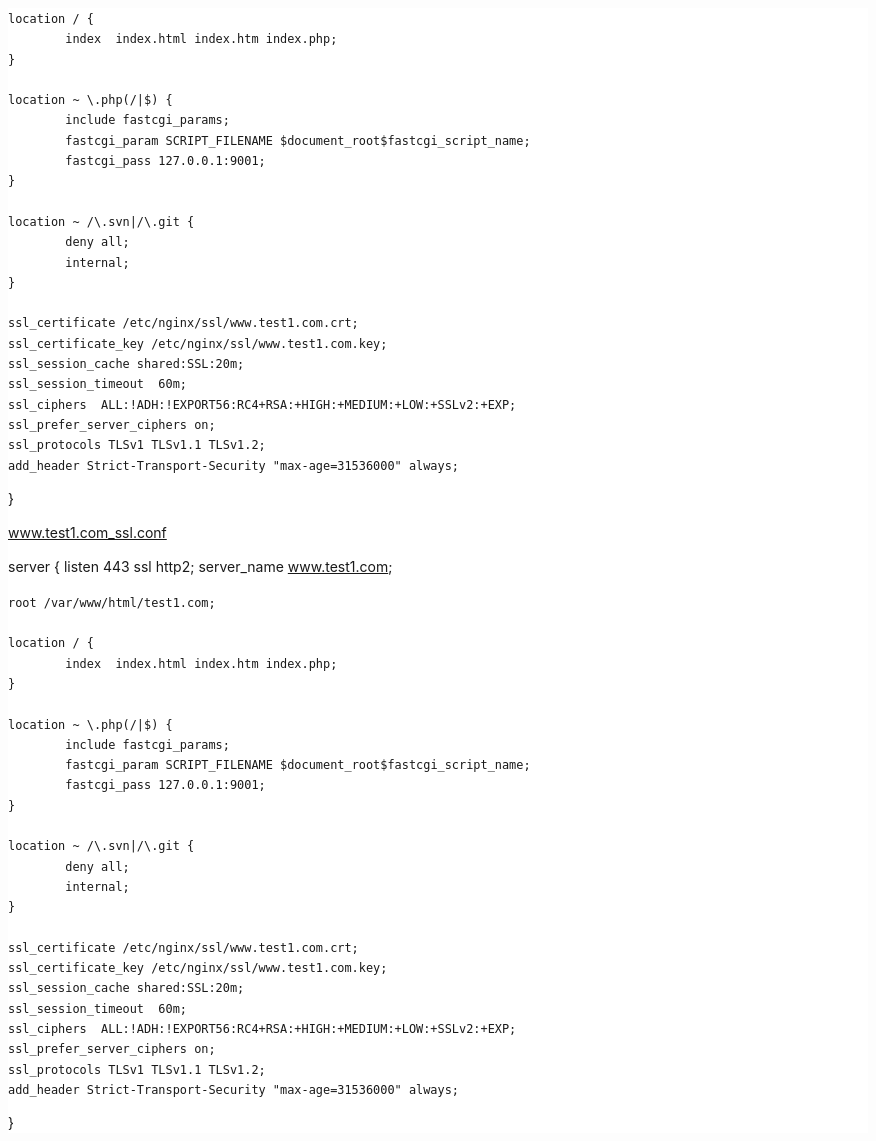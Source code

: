     location / {
            index  index.html index.htm index.php;
    }
    
    location ~ \.php(/|$) {
            include fastcgi_params;
            fastcgi_param SCRIPT_FILENAME $document_root$fastcgi_script_name;
            fastcgi_pass 127.0.0.1:9001;
    }
    
    location ~ /\.svn|/\.git {
            deny all;
            internal;
    }
    
    ssl_certificate /etc/nginx/ssl/www.test1.com.crt;
    ssl_certificate_key /etc/nginx/ssl/www.test1.com.key;
    ssl_session_cache shared:SSL:20m;
    ssl_session_timeout  60m;
    ssl_ciphers  ALL:!ADH:!EXPORT56:RC4+RSA:+HIGH:+MEDIUM:+LOW:+SSLv2:+EXP;
    ssl_prefer_server_ciphers on;
    ssl_protocols TLSv1 TLSv1.1 TLSv1.2;
    add_header Strict-Transport-Security "max-age=31536000" always;
}

www.test1.com_ssl.conf

server {
    listen       443 ssl http2;
    server_name  www.test1.com;
    
    root /var/www/html/test1.com;
    
    location / {
            index  index.html index.htm index.php;
    }
    
    location ~ \.php(/|$) {
            include fastcgi_params;
            fastcgi_param SCRIPT_FILENAME $document_root$fastcgi_script_name;
            fastcgi_pass 127.0.0.1:9001;
    }
    
    location ~ /\.svn|/\.git {
            deny all;
            internal;
    }
    
    ssl_certificate /etc/nginx/ssl/www.test1.com.crt;
    ssl_certificate_key /etc/nginx/ssl/www.test1.com.key;
    ssl_session_cache shared:SSL:20m;
    ssl_session_timeout  60m;
    ssl_ciphers  ALL:!ADH:!EXPORT56:RC4+RSA:+HIGH:+MEDIUM:+LOW:+SSLv2:+EXP;
    ssl_prefer_server_ciphers on;
    ssl_protocols TLSv1 TLSv1.1 TLSv1.2;
    add_header Strict-Transport-Security "max-age=31536000" always;
}
